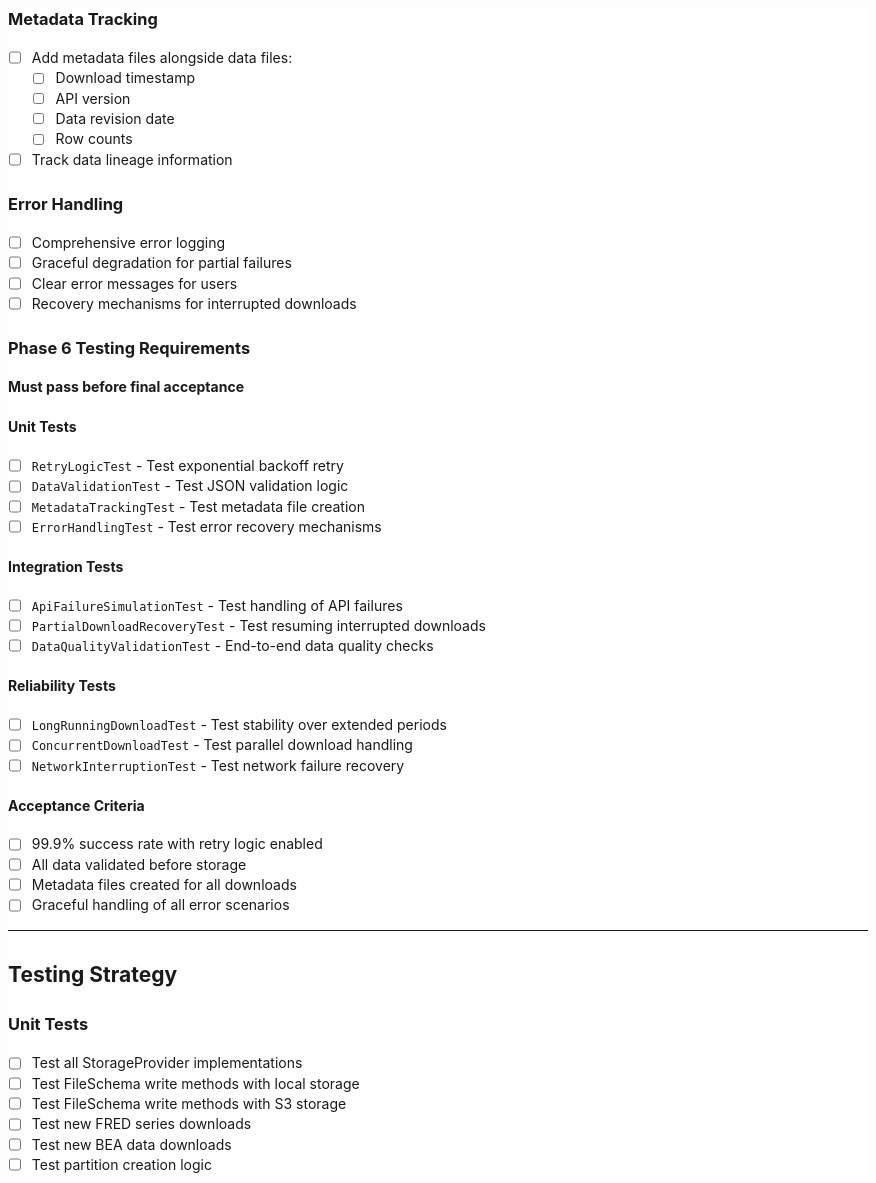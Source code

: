 ### Metadata Tracking
- [ ] Add metadata files alongside data files:
  - [ ] Download timestamp
  - [ ] API version
  - [ ] Data revision date
  - [ ] Row counts
- [ ] Track data lineage information

### Error Handling
- [ ] Comprehensive error logging
- [ ] Graceful degradation for partial failures
- [ ] Clear error messages for users
- [ ] Recovery mechanisms for interrupted downloads

### Phase 6 Testing Requirements
**Must pass before final acceptance**

#### Unit Tests
- [ ] `RetryLogicTest` - Test exponential backoff retry
- [ ] `DataValidationTest` - Test JSON validation logic
- [ ] `MetadataTrackingTest` - Test metadata file creation
- [ ] `ErrorHandlingTest` - Test error recovery mechanisms

#### Integration Tests
- [ ] `ApiFailureSimulationTest` - Test handling of API failures
- [ ] `PartialDownloadRecoveryTest` - Test resuming interrupted downloads
- [ ] `DataQualityValidationTest` - End-to-end data quality checks

#### Reliability Tests
- [ ] `LongRunningDownloadTest` - Test stability over extended periods
- [ ] `ConcurrentDownloadTest` - Test parallel download handling
- [ ] `NetworkInterruptionTest` - Test network failure recovery

#### Acceptance Criteria
- [ ] 99.9% success rate with retry logic enabled
- [ ] All data validated before storage
- [ ] Metadata files created for all downloads
- [ ] Graceful handling of all error scenarios

---

## Testing Strategy

### Unit Tests
- [ ] Test all StorageProvider implementations
- [ ] Test FileSchema write methods with local storage
- [ ] Test FileSchema write methods with S3 storage
- [ ] Test new FRED series downloads
- [ ] Test new BEA data downloads
- [ ] Test partition creation logic
